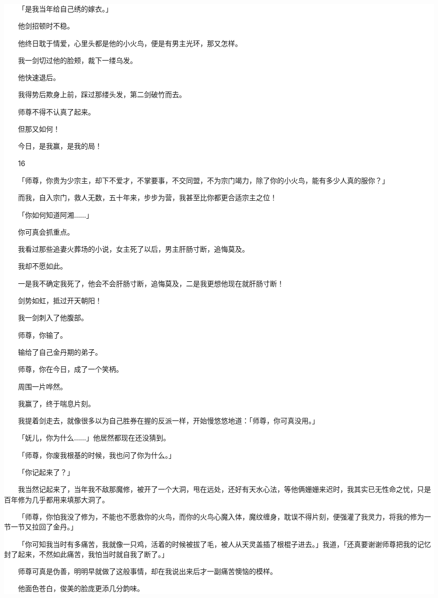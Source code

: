 &emsp;&emsp;「是我当年给自己绣的嫁衣。」  
  
&emsp;&emsp;他剑招顿时不稳。  
  
&emsp;&emsp;他终日耽于情爱，心里头都是他的小火鸟，便是有男主光环，那又怎样。  
  
&emsp;&emsp;我一剑切过他的脸颊，裁下一缕乌发。  
  
&emsp;&emsp;他快速退后。  
  
&emsp;&emsp;我得势后欺身上前，踩过那缕头发，第二剑破竹而去。  
  
&emsp;&emsp;师尊不得不认真了起来。  
  
&emsp;&emsp;但那又如何！  
  
&emsp;&emsp;今日，是我赢，是我的局！  
  
&emsp;&emsp;16  
  
&emsp;&emsp;「师尊，你贵为少宗主，却下不爱才，不掌要事，不交同盟，不为宗门竭力，除了你的小火鸟，能有多少人真的服你？」  
  
&emsp;&emsp;而我，自入宗门，救人无数，五十年来，步步为营，我甚至比你都更合适宗主之位！  
  
&emsp;&emsp;「你如何知道阿湘……」  
  
&emsp;&emsp;你可真会抓重点。  
  
&emsp;&emsp;我看过那些追妻火葬场的小说，女主死了以后，男主肝肠寸断，追悔莫及。  
  
&emsp;&emsp;我却不愿如此。  
  
&emsp;&emsp;一是我不确定我死了，他会不会肝肠寸断，追悔莫及，二是我更想他现在就肝肠寸断！  
  
&emsp;&emsp;剑势如虹，抵过开天朝阳！  
  
&emsp;&emsp;我一剑刺入了他腹部。  
  
&emsp;&emsp;师尊，你输了。  
  
&emsp;&emsp;输给了自己金丹期的弟子。  
  
&emsp;&emsp;师尊，你在今日，成了一个笑柄。  
  
&emsp;&emsp;周围一片哗然。  
  
&emsp;&emsp;我赢了，终于喘息片刻。  
  
&emsp;&emsp;我提着剑走去，就像很多以为自己胜券在握的反派一样，开始慢悠悠地道：「师尊，你可真没用。」  
  
&emsp;&emsp;「妩儿，你为什么……」他居然都现在还没猜到。  
  
&emsp;&emsp;「师尊，你废我根基的时候，我也问了你为什么。」  
  
&emsp;&emsp;「你记起来了？」  
  
&emsp;&emsp;我当然记起来了，当年我不敌那魔修，被开了一个大洞，甩在远处，还好有天水心法，等他俩姗姗来迟时，我其实已无性命之忧，只是百年修为几乎都用来填那大洞了。  
  
&emsp;&emsp;「师尊，你怕我没了修为，不能也不愿救你的火鸟，而你的火鸟心魔入体，魔纹缠身，耽误不得片刻，便强灌了我灵力，将我的修为一节一节又拉回了金丹。」  
  
&emsp;&emsp;「你可知我当时有多痛苦，我就像一只鸡，活着的时候被拔了毛，被人从天灵盖插了根棍子进去。」我道，「还真要谢谢师尊把我的记忆封了起来，不然如此痛苦，我怕当时就自我了断了。」  
  
&emsp;&emsp;师尊可真是伪善，明明早就做了这般事情，却在我说出来后才一副痛苦懊恼的模样。  
  
&emsp;&emsp;他面色苍白，俊美的脸庞更添几分韵味。  
  